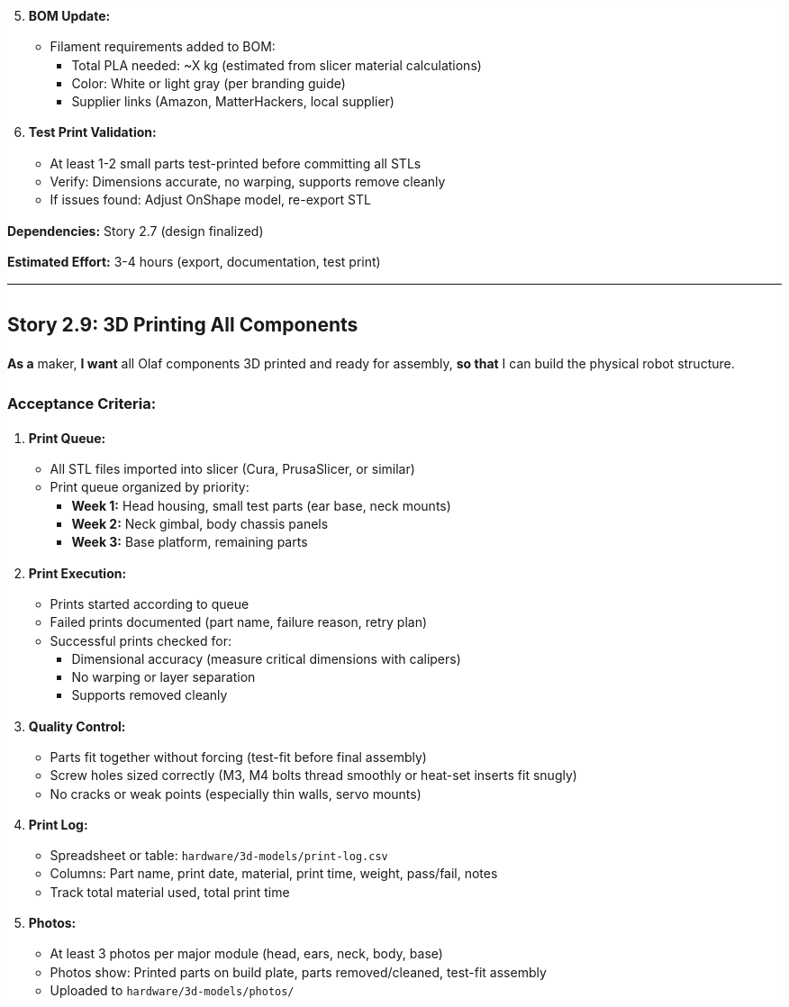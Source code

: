 5. **BOM Update:**
   - Filament requirements added to BOM:
     - Total PLA needed: ~X kg (estimated from slicer material calculations)
     - Color: White or light gray (per branding guide)
     - Supplier links (Amazon, MatterHackers, local supplier)

6. **Test Print Validation:**
   - At least 1-2 small parts test-printed before committing all STLs
   - Verify: Dimensions accurate, no warping, supports remove cleanly
   - If issues found: Adjust OnShape model, re-export STL

**Dependencies:** Story 2.7 (design finalized)

**Estimated Effort:** 3-4 hours (export, documentation, test print)

---

## Story 2.9: 3D Printing All Components

**As a** maker,
**I want** all Olaf components 3D printed and ready for assembly,
**so that** I can build the physical robot structure.

### Acceptance Criteria:

1. **Print Queue:**
   - All STL files imported into slicer (Cura, PrusaSlicer, or similar)
   - Print queue organized by priority:
     - **Week 1:** Head housing, small test parts (ear base, neck mounts)
     - **Week 2:** Neck gimbal, body chassis panels
     - **Week 3:** Base platform, remaining parts

2. **Print Execution:**
   - Prints started according to queue
   - Failed prints documented (part name, failure reason, retry plan)
   - Successful prints checked for:
     - Dimensional accuracy (measure critical dimensions with calipers)
     - No warping or layer separation
     - Supports removed cleanly

3. **Quality Control:**
   - Parts fit together without forcing (test-fit before final assembly)
   - Screw holes sized correctly (M3, M4 bolts thread smoothly or heat-set inserts fit snugly)
   - No cracks or weak points (especially thin walls, servo mounts)

4. **Print Log:**
   - Spreadsheet or table: `hardware/3d-models/print-log.csv`
   - Columns: Part name, print date, material, print time, weight, pass/fail, notes
   - Track total material used, total print time

5. **Photos:**
   - At least 3 photos per major module (head, ears, neck, body, base)
   - Photos show: Printed parts on build plate, parts removed/cleaned, test-fit assembly
   - Uploaded to `hardware/3d-models/photos/`
